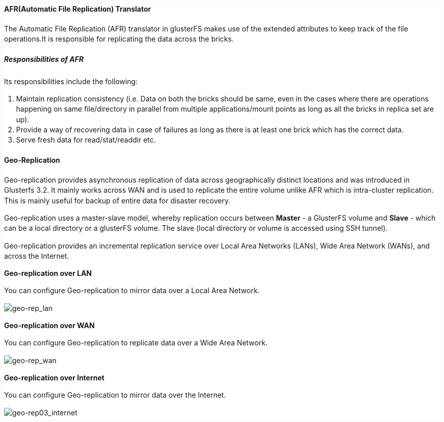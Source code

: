 #### AFR(Automatic File Replication) Translator

The Automatic File Replication (AFR) translator in glusterFS makes use
of the extended attributes to keep track of the file operations.It is
responsible for replicating the data across the bricks.

##### Responsibilities of AFR

Its responsibilities include the following:

1.  Maintain replication consistency (i.e. Data on both the bricks
    should be same, even in the cases where there are operations
    happening on same file/directory in parallel from multiple
    applications/mount points as long as all the bricks in replica set
    are up).
2.  Provide a way of recovering data in case of failures as long as
    there is at least one brick which has the correct data.
3.  Serve fresh data for read/stat/readdir etc.

#### Geo-Replication

Geo-replication provides asynchronous replication of data across
geographically distinct locations and was introduced in Glusterfs 3.2.
It mainly works across WAN and is used to replicate the entire volume
unlike AFR which is intra-cluster replication. This is mainly useful for
backup of entire data for disaster recovery.

Geo-replication uses a master-slave model, whereby replication occurs
between **Master** - a GlusterFS volume and **Slave** - which can be a
local directory or a glusterFS volume. The slave (local directory or
volume is accessed using SSH tunnel).

Geo-replication provides an incremental replication service over Local
Area Networks (LANs), Wide Area Network (WANs), and across the
Internet.

**Geo-replication over LAN**

You can configure Geo-replication to mirror data over a Local Area
Network.

![geo-rep_lan](https://cloud.githubusercontent.com/assets/10970993/7412281/a542e724-ef5e-11e4-8207-9e018c1e9304.png)

**Geo-replication over WAN**

You can configure Geo-replication to replicate data over a Wide Area
Network.

![geo-rep_wan](https://cloud.githubusercontent.com/assets/10970993/7412292/c3816f76-ef5e-11e4-8daa-271f6efa1f58.png)

**Geo-replication over Internet**

You can configure Geo-replication to mirror data over the Internet.

![geo-rep03_internet](https://cloud.githubusercontent.com/assets/10970993/7412305/d8660050-ef5e-11e4-9d1b-54369fb1e43f.png)
